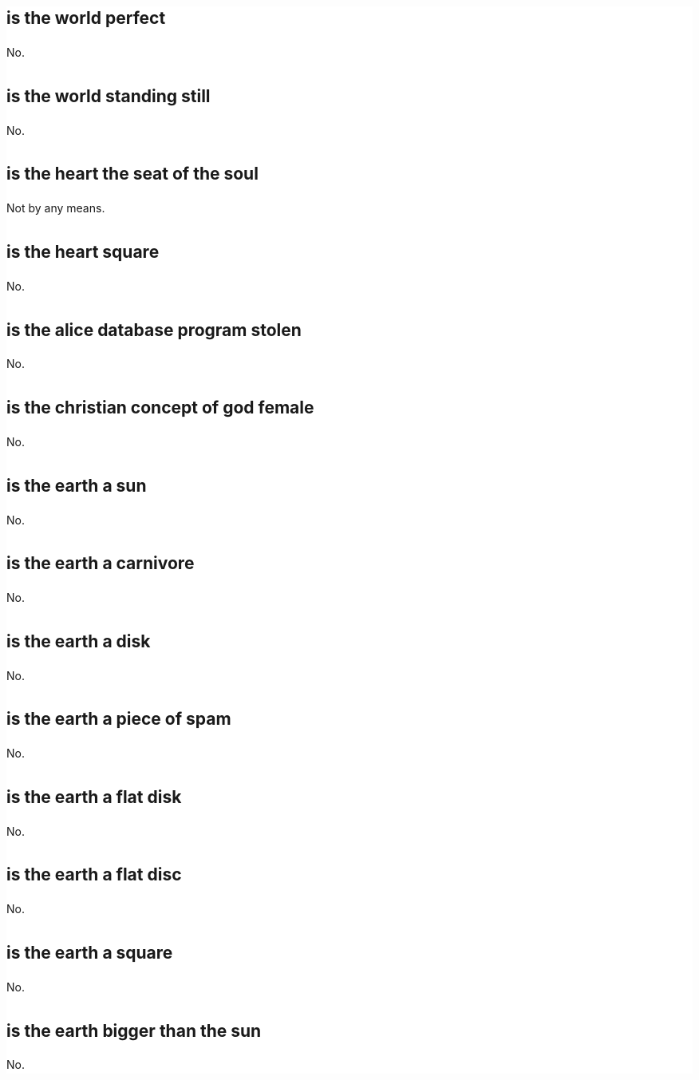 ## is the world perfect
No.

## is the world standing still
No.

## is the heart the seat of the soul
Not by any means.

## is the heart square
No.

## is the alice database program stolen
No.

## is the christian concept of god female
No.

## is the earth a sun
No.

## is the earth a carnivore
No.

## is the earth a disk
No.

## is the earth a piece of spam
No.

## is the earth a flat disk
No.

## is the earth a flat disc
No.

## is the earth a square
No.

## is the earth bigger than the sun
No.
